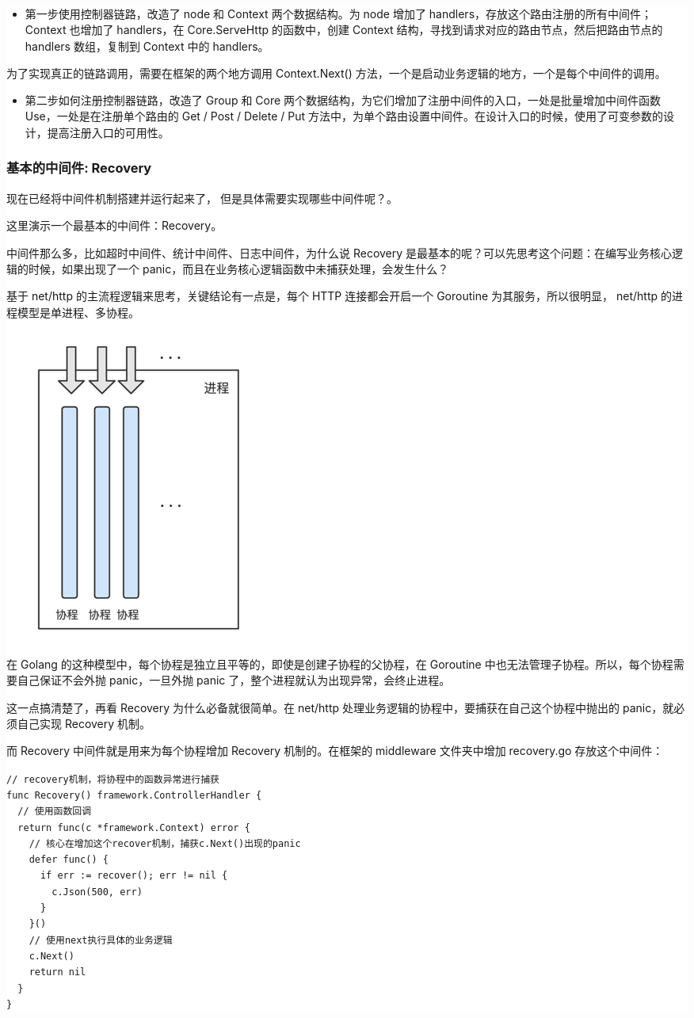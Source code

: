 - 第一步使用控制器链路，改造了 node 和 Context 两个数据结构。为 node 增加了 handlers，存放这个路由注册的所有中间件；Context 也增加了 handlers，在 Core.ServeHttp 的函数中，创建 Context 结构，寻找到请求对应的路由节点，然后把路由节点的 handlers 数组，复制到 Context 中的 handlers。

为了实现真正的链路调用，需要在框架的两个地方调用 Context.Next() 方法，一个是启动业务逻辑的地方，一个是每个中间件的调用。

- 第二步如何注册控制器链路，改造了 Group 和 Core 两个数据结构，为它们增加了注册中间件的入口，一处是批量增加中间件函数 Use，一处是在注册单个路由的 Get / Post / Delete / Put 方法中，为单个路由设置中间件。在设计入口的时候，使用了可变参数的设计，提高注册入口的可用性。

### 基本的中间件: Recovery

现在已经将中间件机制搭建并运行起来了， 但是具体需要实现哪些中间件呢？。

这里演示一个最基本的中间件：Recovery。

中间件那么多，比如超时中间件、统计中间件、日志中间件，为什么说 Recovery 是最基本的呢？可以先思考这个问题：在编写业务核心逻辑的时候，如果出现了一个 panic，而且在业务核心逻辑函数中未捕获处理，会发生什么？

基于 net/http 的主流程逻辑来思考，关键结论有一点是，每个 HTTP 连接都会开启一个 Goroutine 为其服务，所以很明显， net/http 的进程模型是单进程、多协程。

![netHttp的主流程逻辑.png](netHttp的主流程逻辑.png)

在 Golang 的这种模型中，每个协程是独立且平等的，即使是创建子协程的父协程，在 Goroutine 中也无法管理子协程。所以，每个协程需要自己保证不会外抛 panic，一旦外抛 panic 了，整个进程就认为出现异常，会终止进程。

这一点搞清楚了，再看 Recovery 为什么必备就很简单。在 net/http 处理业务逻辑的协程中，要捕获在自己这个协程中抛出的 panic，就必须自己实现 Recovery 机制。

而 Recovery 中间件就是用来为每个协程增加 Recovery 机制的。在框架的 middleware 文件夹中增加 recovery.go 存放这个中间件：

```text
// recovery机制，将协程中的函数异常进行捕获
func Recovery() framework.ControllerHandler {
  // 使用函数回调
  return func(c *framework.Context) error {
    // 核心在增加这个recover机制，捕获c.Next()出现的panic
    defer func() {
      if err := recover(); err != nil {
        c.Json(500, err)
      }
    }()
    // 使用next执行具体的业务逻辑
    c.Next()
    return nil
  }
}
```
